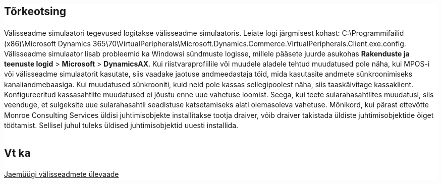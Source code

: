 ## <a name="troubleshooting"></a>Tõrkeotsing
Välisseadme simulaatori tegevused logitakse välisseadme simulaatoris. Leiate logi järgmisest kohast: C:\\Programmifailid (x86)\\Microsoft Dynamics 365\\70\\VirtualPeripherals\\Microsoft.Dynamics.Commerce.VirtualPeripherals.Client.exe.config. Välisseadme simulaator lisab probleemid ka Windowsi sündmuste logisse, millele pääsete juurde asukohas **Rakenduste ja teenuste logid** &gt; **Microsoft** &gt; **DynamicsAX**. Kui riistvaraprofiilile või muudele aladele tehtud muudatused pole näha, kui MPOS-i või välisseadme simulaatorit kasutate, siis vaadake jaotuse andmeedastaja töid, mida kasutasite andmete sünkroonimiseks kanaliandmebaasiga. Kui muudatused sünkrooniti, kuid neid pole kassas sellegipoolest näha, siis taaskäivitage kassaklient. Konfigureeritud kassasahtlite muudatused ei jõustu enne uue vahetuse loomist. Seega, kui teete sularahasahtlites muudatusi, siis veenduge, et sulgeksite uue sularahasahtli seadistuse katsetamiseks alati olemasoleva vahetuse. Mõnikord, kui pärast ettevõtte Monroe Consulting Services üldisi juhtimisobjekte installitakse tootja draiver, võib draiver takistada üldiste juhtimisobjektide õiget töötamist. Sellisel juhul tuleks üldised juhtimisobjektid uuesti installida.

<a name="see-also"></a>Vt ka
--------

[Jaemüügi välisseadmete ülevaade](retail-peripherals-overview.md)




